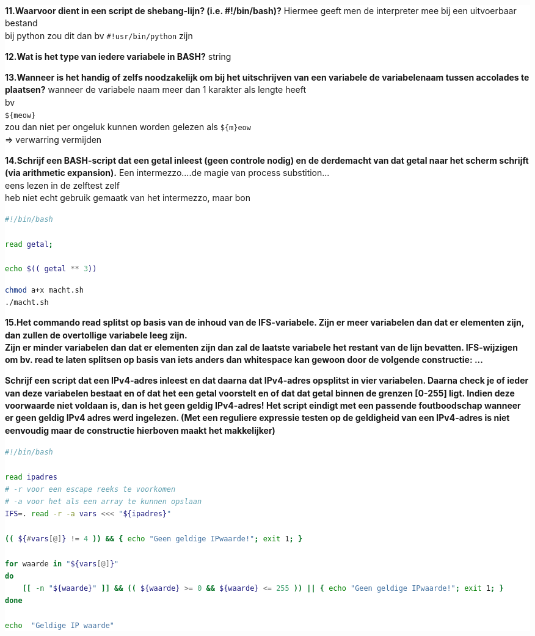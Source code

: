 **11.Waarvoor dient in een script de shebang-lijn? (i.e. #!/bin/bash)?**
Hiermee geeft men de interpreter mee bij een uitvoerbaar bestand  
bij python zou dit dan bv `#!usr/bin/python` zijn  

**12.Wat is het type van iedere variabele in BASH?**
string  

**13.Wanneer is het handig of zelfs noodzakelijk om bij het uitschrijven van een variabele de variabelenaam tussen accolades te plaatsen?**
wanneer de variabele naam meer dan 1 karakter als lengte heeft  
bv  
`${meow}`  
zou dan niet per ongeluk kunnen worden gelezen als `${m}eow`  
=> verwarring vermijden  

**14.Schrijf een BASH-script dat een getal inleest (geen controle nodig) en de derdemacht van dat getal naar het scherm schrijft (via arithmetic expansion).**
Een intermezzo....de magie van process substition...  
eens lezen in de zelftest zelf  
heb niet echt gebruik gemaatk van het intermezzo, maar bon
```sh
#!/bin/bash

read getal;

echo $(( getal ** 3))
```
```sh
chmod a+x macht.sh
./macht.sh
```

**15.Het commando read splitst op basis van de inhoud van de IFS-variabele. Zijn er meer variabelen dan dat er elementen zijn, dan zullen de overtollige variabele leeg zijn.**  
**Zijn er minder variabelen dan dat er elementen zijn dan zal de laatste variabele het restant van de lijn bevatten. IFS-wijzigen om bv. read te laten splitsen op basis van iets anders dan whitespace kan gewoon door de volgende constructie: ...**  

**Schrijf een script dat een IPv4-adres inleest en dat daarna dat IPv4-adres opsplitst in vier variabelen. Daarna check je of ieder van deze variabelen bestaat en of dat het een getal voorstelt en of dat dat getal binnen de grenzen [0-255] ligt. Indien deze voorwaarde niet voldaan is, dan is het geen geldig IPv4-adres! Het script eindigt met een passende foutboodschap wanneer er geen geldig IPv4 adres werd ingelezen. (Met een reguliere expressie testen op de geldigheid van een IPv4-adres is niet eenvoudig maar de constructie hierboven maakt het makkelijker)**  
```sh
#!/bin/bash

read ipadres
# -r voor een escape reeks te voorkomen
# -a voor het als een array te kunnen opslaan
IFS=. read -r -a vars <<< "${ipadres}"

(( ${#vars[@]} != 4 )) && { echo "Geen geldige IPwaarde!"; exit 1; }

for waarde in "${vars[@]}"
do
    [[ -n "${waarde}" ]] && (( ${waarde} >= 0 && ${waarde} <= 255 )) || { echo "Geen geldige IPwaarde!"; exit 1; }
done

echo  "Geldige IP waarde"
```
